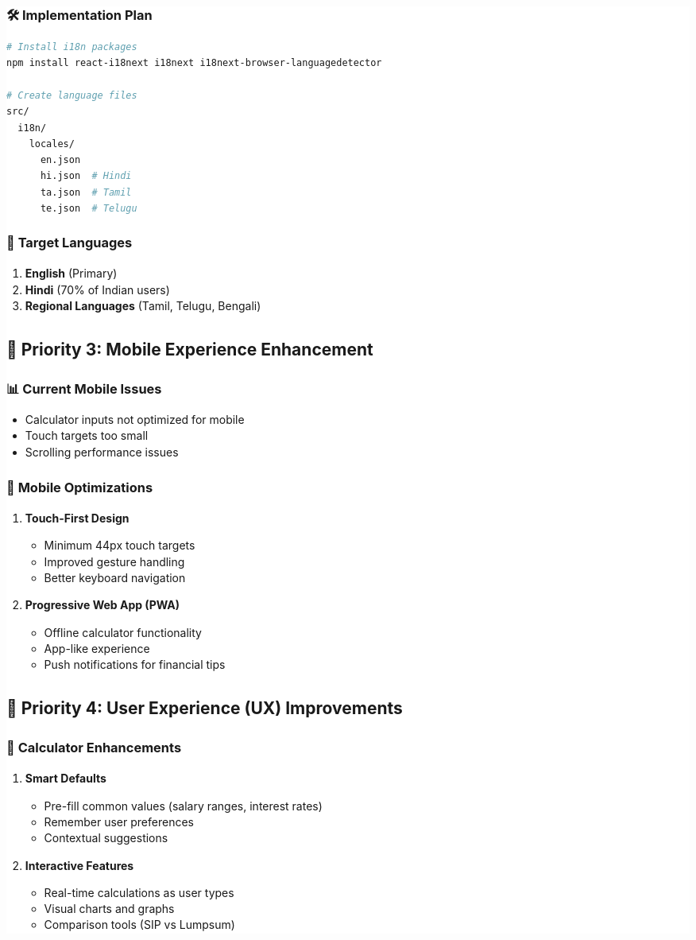 ### 🛠️ **Implementation Plan**
```bash
# Install i18n packages
npm install react-i18next i18next i18next-browser-languagedetector

# Create language files
src/
  i18n/
    locales/
      en.json
      hi.json  # Hindi
      ta.json  # Tamil
      te.json  # Telugu
```

### 🎯 **Target Languages**
1. **English** (Primary)
2. **Hindi** (70% of Indian users)
3. **Regional Languages** (Tamil, Telugu, Bengali)

## 📱 **Priority 3: Mobile Experience Enhancement**

### 📊 **Current Mobile Issues**
- Calculator inputs not optimized for mobile
- Touch targets too small
- Scrolling performance issues

### 🔧 **Mobile Optimizations**
1. **Touch-First Design**
   - Minimum 44px touch targets
   - Improved gesture handling
   - Better keyboard navigation

2. **Progressive Web App (PWA)**
   - Offline calculator functionality
   - App-like experience
   - Push notifications for financial tips

## 🎨 **Priority 4: User Experience (UX) Improvements**

### 🧮 **Calculator Enhancements**
1. **Smart Defaults**
   - Pre-fill common values (salary ranges, interest rates)
   - Remember user preferences
   - Contextual suggestions

2. **Interactive Features**
   - Real-time calculations as user types
   - Visual charts and graphs
   - Comparison tools (SIP vs Lumpsum)
